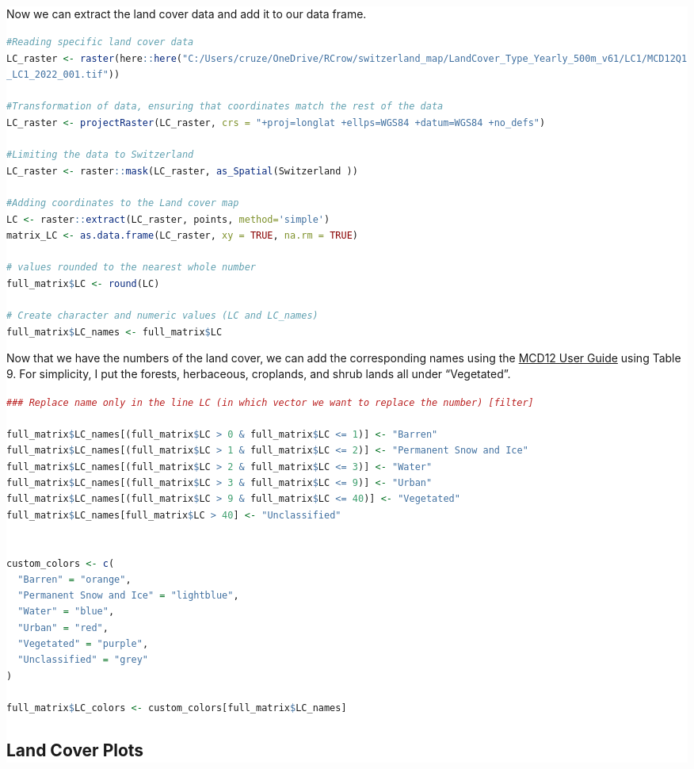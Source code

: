 Now we can extract the land cover data and add it to our data frame.

``` r
#Reading specific land cover data
LC_raster <- raster(here::here("C:/Users/cruze/OneDrive/RCrow/switzerland_map/LandCover_Type_Yearly_500m_v61/LC1/MCD12Q1_LC1_2022_001.tif"))

#Transformation of data, ensuring that coordinates match the rest of the data
LC_raster <- projectRaster(LC_raster, crs = "+proj=longlat +ellps=WGS84 +datum=WGS84 +no_defs")

#Limiting the data to Switzerland
LC_raster <- raster::mask(LC_raster, as_Spatial(Switzerland ))

#Adding coordinates to the Land cover map
LC <- raster::extract(LC_raster, points, method='simple')
matrix_LC <- as.data.frame(LC_raster, xy = TRUE, na.rm = TRUE) 

# values rounded to the nearest whole number
full_matrix$LC <- round(LC)

# Create character and numeric values (LC and LC_names)
full_matrix$LC_names <- full_matrix$LC 
```

Now that we have the numbers of the land cover, we can add the
corresponding names using the [MCD12 User
Guide](https://lpdaac.usgs.gov/documents/101/MCD12_User_Guide_V6.pdf)
using Table 9. For simplicity, I put the forests, herbaceous, croplands,
and shrub lands all under “Vegetated”.

``` r
### Replace name only in the line LC (in which vector we want to replace the number) [filter]

full_matrix$LC_names[(full_matrix$LC > 0 & full_matrix$LC <= 1)] <- "Barren"
full_matrix$LC_names[(full_matrix$LC > 1 & full_matrix$LC <= 2)] <- "Permanent Snow and Ice"
full_matrix$LC_names[(full_matrix$LC > 2 & full_matrix$LC <= 3)] <- "Water"
full_matrix$LC_names[(full_matrix$LC > 3 & full_matrix$LC <= 9)] <- "Urban"
full_matrix$LC_names[(full_matrix$LC > 9 & full_matrix$LC <= 40)] <- "Vegetated"
full_matrix$LC_names[full_matrix$LC > 40] <- "Unclassified"


custom_colors <- c(
  "Barren" = "orange",
  "Permanent Snow and Ice" = "lightblue",
  "Water" = "blue",
  "Urban" = "red",
  "Vegetated" = "purple",
  "Unclassified" = "grey"
)

full_matrix$LC_colors <- custom_colors[full_matrix$LC_names]
```

## Land Cover Plots
